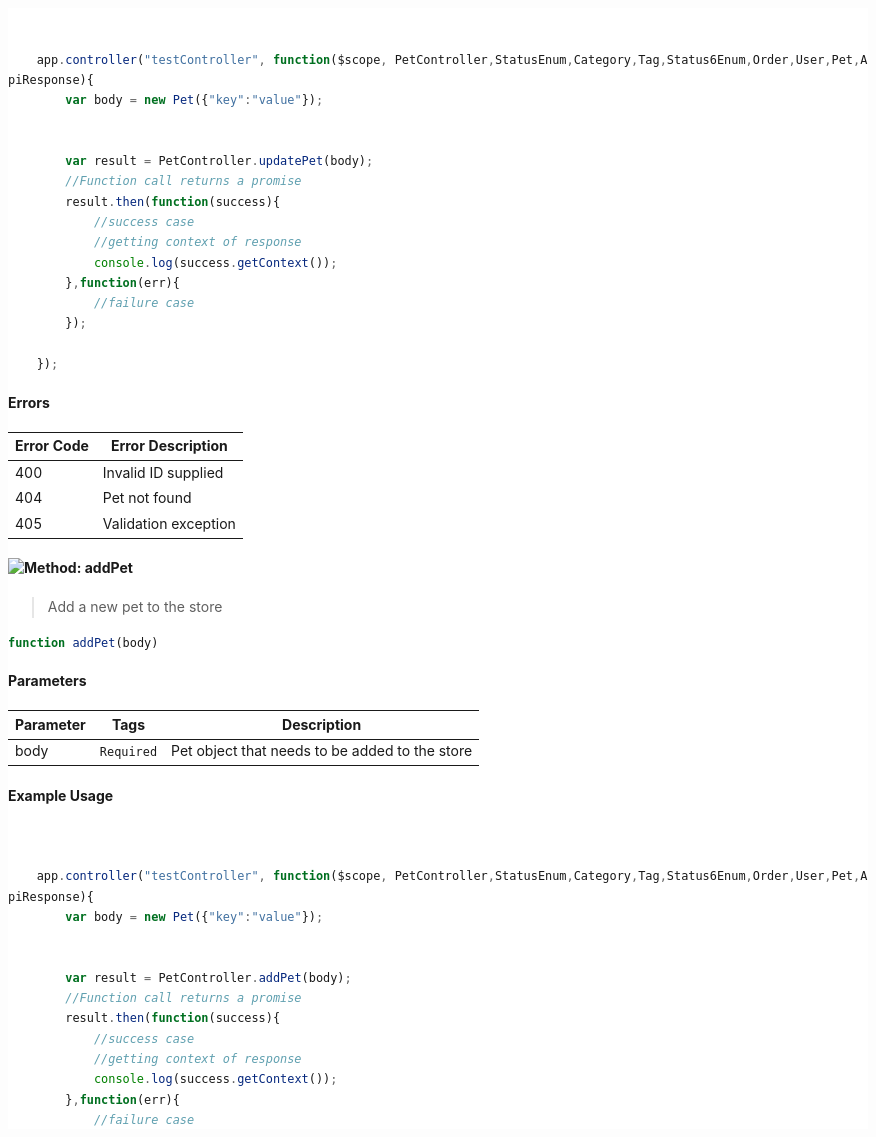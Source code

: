 ```javascript


	app.controller("testController", function($scope, PetController,StatusEnum,Category,Tag,Status6Enum,Order,User,Pet,ApiResponse){
	    var body = new Pet({"key":"value"});


		var result = PetController.updatePet(body);
        //Function call returns a promise
        result.then(function(success){
			//success case
			//getting context of response
			console.log(success.getContext());
		},function(err){
			//failure case
		});

	});
```

#### Errors

| Error Code | Error Description |
|------------|-------------------|
| 400 | Invalid ID supplied |
| 404 | Pet not found |
| 405 | Validation exception |




#### <a name="add_pet"></a>![Method: ](http://apidocs.io/img/method.png ".PetController.addPet") addPet

> Add a new pet to the store


```javascript
function addPet(body)
```
#### Parameters

| Parameter | Tags | Description |
|-----------|------|-------------|
| body |  ``` Required ```  | Pet object that needs to be added to the store |



#### Example Usage

```javascript


	app.controller("testController", function($scope, PetController,StatusEnum,Category,Tag,Status6Enum,Order,User,Pet,ApiResponse){
	    var body = new Pet({"key":"value"});


		var result = PetController.addPet(body);
        //Function call returns a promise
        result.then(function(success){
			//success case
			//getting context of response
			console.log(success.getContext());
		},function(err){
			//failure case
```